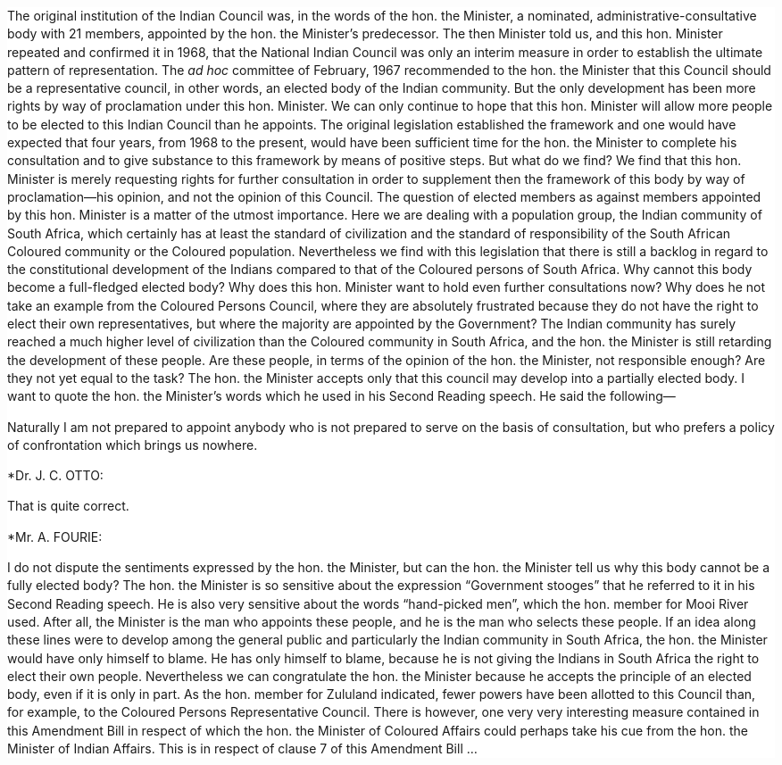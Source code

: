 <p>The original institution of the Indian Council was, in the words of the hon. the Minister, a nominated, administrative-consultative body with 21 members, appointed by the hon. the Minister&#x2019;s predecessor. The then Minister told us, and this hon. Minister repeated and confirmed it in 1968, that the National Indian Council was only an interim measure in order to establish the ultimate pattern of representation. The <i>ad hoc</i> committee of February, 1967 recommended to the hon. the Minister that this Council should be a representative council, in other words, an elected body of the Indian community. But the only development has been more rights by way of proclamation under this hon. Minister. We can only continue to hope that this hon. Minister will allow more people to be elected to this Indian Council than he appoints. <span class="col_3873-3874" refersTo="page_0399"/>The original legislation established the framework and one would have expected that four years, from 1968 to the present, would have been sufficient time for the hon. the Minister to complete his consultation and to give substance to this framework by means of positive steps. But what do we find&#x003F; We find that this hon. Minister is merely requesting rights for further consultation in order to supplement then the framework of this body by way of proclamation&#x2014;his opinion, and not the opinion of this Council. The question of elected members as against members appointed by this hon. Minister is a matter of the utmost importance. Here we are dealing with a population group, the Indian community of South Africa, which certainly has at least the standard of civilization and the standard of responsibility of the South African Coloured community or the Coloured population. Nevertheless we find with this legislation that there is still a backlog in regard to the constitutional development of the Indians compared to that of the Coloured persons of South Africa. Why cannot this body become a full-fledged elected body&#x003F; Why does this hon. Minister want to hold even further consultations now&#x003F; Why does he not take an example from the Coloured Persons Council, where they are absolutely frustrated because they do not have the right to elect their own representatives, but where the majority are appointed by the Government&#x003F; The Indian community has surely reached a much higher level of civilization than the Coloured community in South Africa, and the hon. the Minister is still retarding the development of these people. Are these people, in terms of the opinion of the hon. the Minister, not responsible enough&#x003F; Are they not yet equal to the task&#x003F; The hon. the Minister accepts only that this council may develop into a partially elected body. I want to quote the hon. the Minister&#x2019;s words which he used in his Second Reading speech. He said the following&#x2014;</p>

<block name="quote">Naturally I am not prepared to appoint anybody who is not prepared to serve on the basis of consultation, but who prefers a policy of confrontation which brings us nowhere.</block>

</speech>

<speech by="#otto">

<from>*Dr. <person refersTo="hansard_za">J. C. OTTO</person>:</from>

<p>That is quite correct.</p>

</speech>

<speech by="#fourie">

<from>*Mr. <person refersTo="hansard_za">A. FOURIE</person>:</from>

<p>I do not dispute the sentiments expressed by the hon. the Minister, but can the hon. the Minister tell us why this body cannot be a fully elected body&#x003F; The hon. the Minister is so sensitive about the expression &#x201C;Government stooges&#x201D; that he referred to it in his Second Reading speech. He is also very sensitive about the words &#x201C;hand-picked men&#x201D;, which the hon. member for Mooi River used. After all, the Minister is the man who appoints these people, and he is the man who selects these people. If an idea along these lines were to develop among the general public and particularly the Indian community in South Africa, the hon. the Minister would have only himself to blame. He has only himself to blame, because he is not giving the Indians in South Africa the right to elect their own people. Nevertheless we can congratulate the hon. the Minister because he accepts the principle of an elected body, even if it is only in part. As the hon. member for Zululand indicated, fewer powers have been allotted to this Council than, for example, to the Coloured Persons Representative Council. There is however, one very very interesting measure contained in this Amendment Bill in respect of which the hon. the Minister of Coloured Affairs could perhaps take his cue from the hon. the Minister of Indian Affairs. This is in respect of clause 7 of this Amendment Bill &#x2026;</p>
